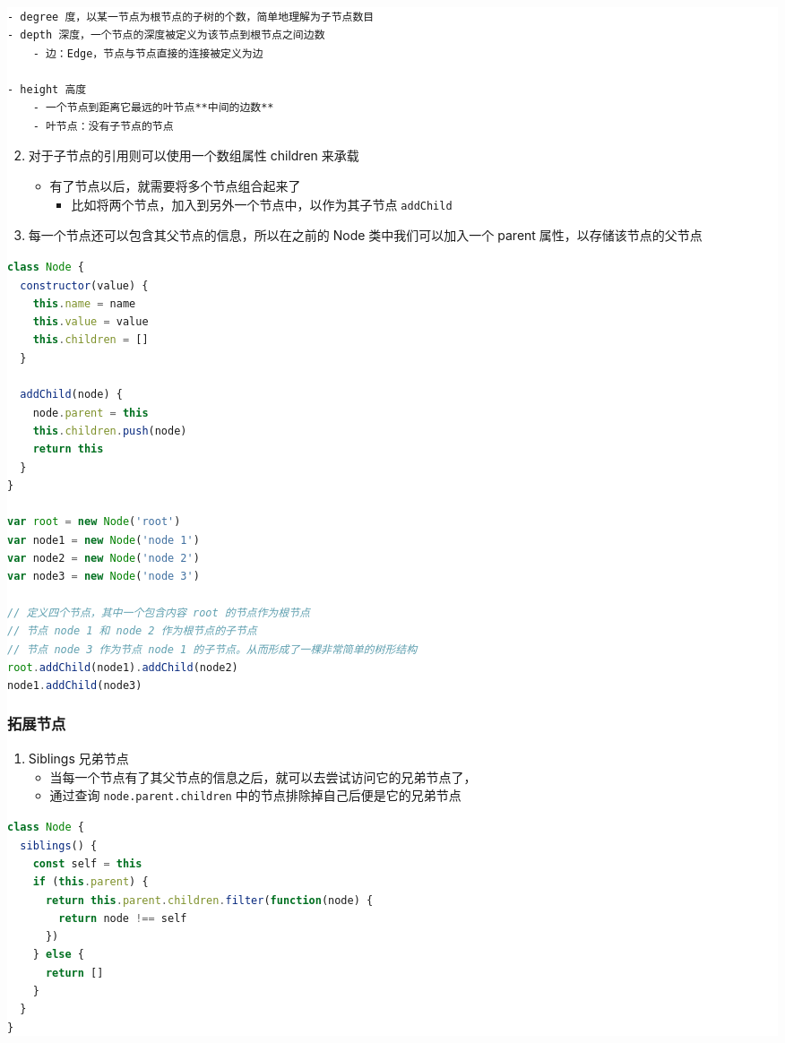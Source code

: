 	- degree 度，以某一节点为根节点的子树的个数，简单地理解为子节点数目
	- depth 深度，一个节点的深度被定义为该节点到根节点之间边数
		- 边：Edge，节点与节点直接的连接被定义为边 

	- height 高度
		- 一个节点到距离它最远的叶节点**中间的边数**
		- 叶节点：没有子节点的节点

2. 对于子节点的引用则可以使用一个数组属性 children 来承载
	- 有了节点以后，就需要将多个节点组合起来了
		- 比如将两个节点，加入到另外一个节点中，以作为其子节点 `addChild`

3. 每一个节点还可以包含其父节点的信息，所以在之前的 Node 类中我们可以加入一个 parent 属性，以存储该节点的父节点

```js
class Node {
  constructor(value) {
  	this.name = name
    this.value = value
    this.children = []
  }

  addChild(node) {
  	node.parent = this
    this.children.push(node)
    return this
  }
}

var root = new Node('root')
var node1 = new Node('node 1')
var node2 = new Node('node 2')
var node3 = new Node('node 3')

// 定义四个节点，其中一个包含内容 root 的节点作为根节点
// 节点 node 1 和 node 2 作为根节点的子节点
// 节点 node 3 作为节点 node 1 的子节点。从而形成了一棵非常简单的树形结构
root.addChild(node1).addChild(node2)
node1.addChild(node3)
```


### 拓展节点

1. Siblings 兄弟节点
	- 当每一个节点有了其父节点的信息之后，就可以去尝试访问它的兄弟节点了，
	- 通过查询 `node.parent.children` 中的节点排除掉自己后便是它的兄弟节点

```js
class Node {
  siblings() {
    const self = this
    if (this.parent) {
      return this.parent.children.filter(function(node) {
        return node !== self
      })
    } else {
      return []
    }
  }
}
```
